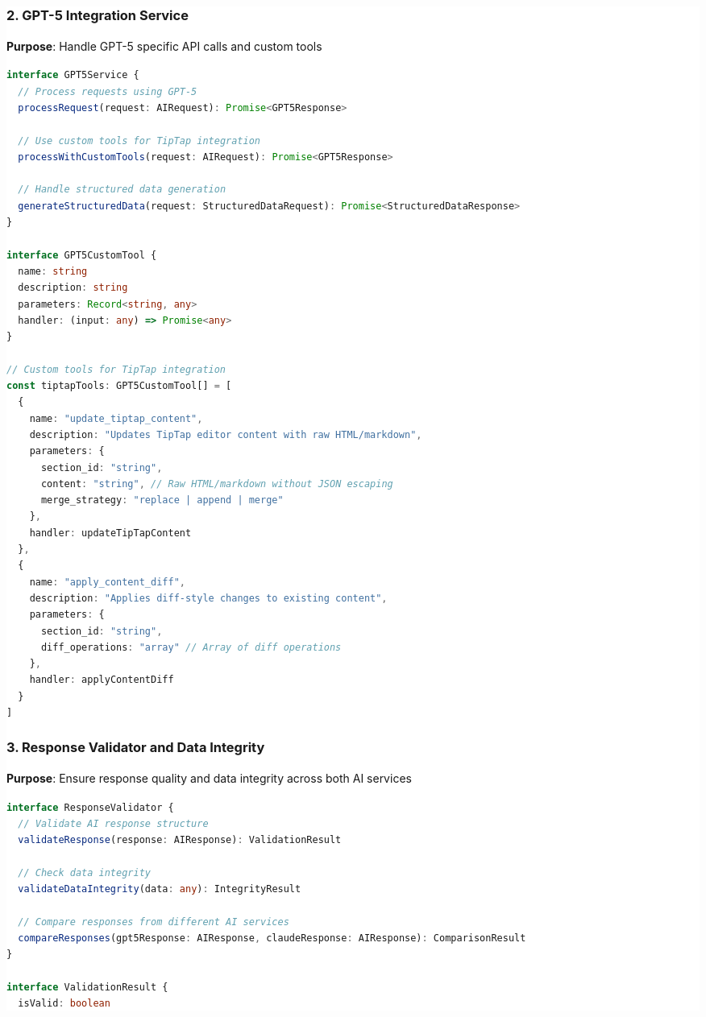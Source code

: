 ### 2. GPT-5 Integration Service

**Purpose**: Handle GPT-5 specific API calls and custom tools

```typescript
interface GPT5Service {
  // Process requests using GPT-5
  processRequest(request: AIRequest): Promise<GPT5Response>
  
  // Use custom tools for TipTap integration
  processWithCustomTools(request: AIRequest): Promise<GPT5Response>
  
  // Handle structured data generation
  generateStructuredData(request: StructuredDataRequest): Promise<StructuredDataResponse>
}

interface GPT5CustomTool {
  name: string
  description: string
  parameters: Record<string, any>
  handler: (input: any) => Promise<any>
}

// Custom tools for TipTap integration
const tiptapTools: GPT5CustomTool[] = [
  {
    name: "update_tiptap_content",
    description: "Updates TipTap editor content with raw HTML/markdown",
    parameters: {
      section_id: "string",
      content: "string", // Raw HTML/markdown without JSON escaping
      merge_strategy: "replace | append | merge"
    },
    handler: updateTipTapContent
  },
  {
    name: "apply_content_diff",
    description: "Applies diff-style changes to existing content",
    parameters: {
      section_id: "string",
      diff_operations: "array" // Array of diff operations
    },
    handler: applyContentDiff
  }
]
```

### 3. Response Validator and Data Integrity

**Purpose**: Ensure response quality and data integrity across both AI services

```typescript
interface ResponseValidator {
  // Validate AI response structure
  validateResponse(response: AIResponse): ValidationResult
  
  // Check data integrity
  validateDataIntegrity(data: any): IntegrityResult
  
  // Compare responses from different AI services
  compareResponses(gpt5Response: AIResponse, claudeResponse: AIResponse): ComparisonResult
}

interface ValidationResult {
  isValid: boolean
```